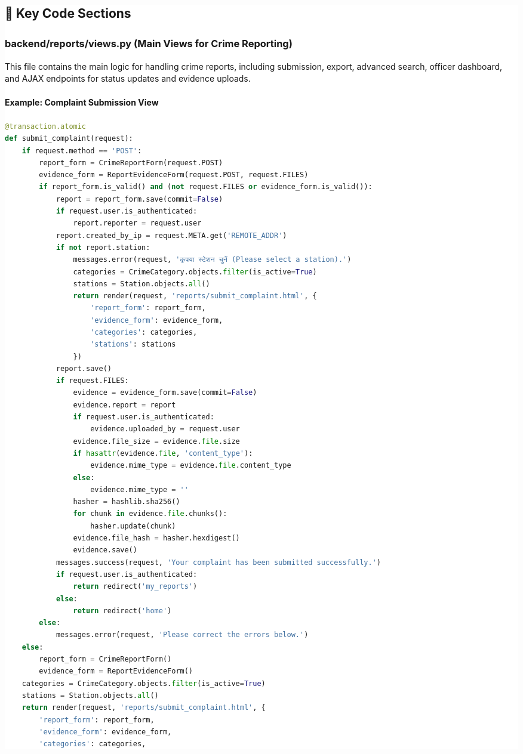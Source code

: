 
## 🧩 Key Code Sections

### backend/reports/views.py (Main Views for Crime Reporting)

This file contains the main logic for handling crime reports, including submission, export, advanced search, officer dashboard, and AJAX endpoints for status updates and evidence uploads.

#### Example: Complaint Submission View

```python
@transaction.atomic
def submit_complaint(request):
    if request.method == 'POST':
        report_form = CrimeReportForm(request.POST)
        evidence_form = ReportEvidenceForm(request.POST, request.FILES)
        if report_form.is_valid() and (not request.FILES or evidence_form.is_valid()):
            report = report_form.save(commit=False)
            if request.user.is_authenticated:
                report.reporter = request.user
            report.created_by_ip = request.META.get('REMOTE_ADDR')
            if not report.station:
                messages.error(request, 'कृपया स्टेशन चुनें (Please select a station).')
                categories = CrimeCategory.objects.filter(is_active=True)
                stations = Station.objects.all()
                return render(request, 'reports/submit_complaint.html', {
                    'report_form': report_form,
                    'evidence_form': evidence_form,
                    'categories': categories,
                    'stations': stations
                })
            report.save()
            if request.FILES:
                evidence = evidence_form.save(commit=False)
                evidence.report = report
                if request.user.is_authenticated:
                    evidence.uploaded_by = request.user
                evidence.file_size = evidence.file.size
                if hasattr(evidence.file, 'content_type'):
                    evidence.mime_type = evidence.file.content_type
                else:
                    evidence.mime_type = ''
                hasher = hashlib.sha256()
                for chunk in evidence.file.chunks():
                    hasher.update(chunk)
                evidence.file_hash = hasher.hexdigest()
                evidence.save()
            messages.success(request, 'Your complaint has been submitted successfully.')
            if request.user.is_authenticated:
                return redirect('my_reports')
            else:
                return redirect('home')
        else:
            messages.error(request, 'Please correct the errors below.')
    else:
        report_form = CrimeReportForm()
        evidence_form = ReportEvidenceForm()
    categories = CrimeCategory.objects.filter(is_active=True)
    stations = Station.objects.all()
    return render(request, 'reports/submit_complaint.html', {
        'report_form': report_form,
        'evidence_form': evidence_form,
        'categories': categories,
```